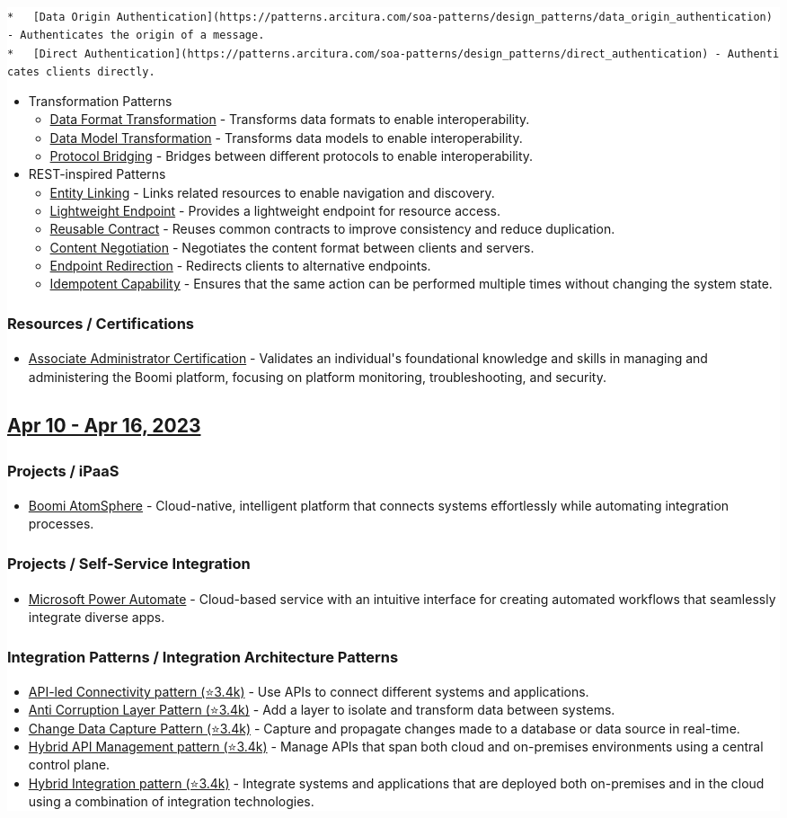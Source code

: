     *   [Data Origin Authentication](https://patterns.arcitura.com/soa-patterns/design_patterns/data_origin_authentication) - Authenticates the origin of a message.
    *   [Direct Authentication](https://patterns.arcitura.com/soa-patterns/design_patterns/direct_authentication) - Authenticates clients directly.
*   Transformation Patterns
    *   [Data Format Transformation](https://patterns.arcitura.com/soa-patterns/design_patterns/data_format_transformation) - Transforms data formats to enable interoperability.
    *   [Data Model Transformation](https://patterns.arcitura.com/soa-patterns/design_patterns/data_model_transformation) - Transforms data models to enable interoperability.
    *   [Protocol Bridging](https://patterns.arcitura.com/soa-patterns/design_patterns/protocol_bridging) - Bridges between different protocols to enable interoperability.
*   REST-inspired Patterns
    *   [Entity Linking](https://patterns.arcitura.com/soa-patterns/design_patterns/entity_linking) - Links related resources to enable navigation and discovery.
    *   [Lightweight Endpoint](https://patterns.arcitura.com/soa-patterns/design_patterns/lightweight_endpoint) - Provides a lightweight endpoint for resource access.
    *   [Reusable Contract](https://patterns.arcitura.com/soa-patterns/design_patterns/reusable_contract) - Reuses common contracts to improve consistency and reduce duplication.
    *   [Content Negotiation](https://patterns.arcitura.com/soa-patterns/design_patterns/content_negotiation) - Negotiates the content format between clients and servers.
    *   [Endpoint Redirection](https://patterns.arcitura.com/soa-patterns/design_patterns/endpoint_redirection) - Redirects clients to alternative endpoints.
    *   [Idempotent Capability](https://patterns.arcitura.com/soa-patterns/design_patterns/idempotent_capability) - Ensures that the same action can be performed multiple times without changing the system state.

### Resources / Certifications

*   [Associate Administrator Certification](https://community.boomi.com/s/learning-plan-detail-standard?ltui__urlRecordId=aOM6S0000008OIKWA2\&ltui__urlRedirect=learning-plan-detail-standard) - Validates an individual's foundational knowledge and skills in managing and administering the Boomi platform, focusing on platform monitoring, troubleshooting, and security.

## [Apr 10 - Apr 16, 2023](/content/2023/15/README.md)

### Projects / iPaaS

*   [Boomi AtomSphere](https://boomi.com/platform) - Cloud-native, intelligent platform that connects systems effortlessly while automating integration processes.

### Projects / Self-Service Integration

*   [Microsoft Power Automate](https://powerautomate.microsoft.com) - Cloud-based service with an intuitive interface for creating automated workflows that seamlessly integrate diverse apps.

### Integration Patterns / Integration Architecture Patterns

*   [API-led Connectivity pattern (⭐3.4k)](https://github.com/chanakaudaya/solution-architecture-patterns/blob/master/vendor-neutral/API-led-Connectivity-Pattern.md) - Use APIs to connect different systems and applications.
*   [Anti Corruption Layer Pattern (⭐3.4k)](https://github.com/chanakaudaya/solution-architecture-patterns/blob/master/vendor-neutral/Anti-Corruption-Layer-Pattern.md) - Add a layer to isolate and transform data between systems.
*   [Change Data Capture Pattern (⭐3.4k)](https://github.com/chanakaudaya/solution-architecture-patterns/blob/master/vendor-neutral/Introduction-to-Change-Data-Capture.md) - Capture and propagate changes made to a database or data source in real-time.
*   [Hybrid API Management pattern (⭐3.4k)](https://github.com/chanakaudaya/solution-architecture-patterns/blob/master/vendor-neutral/Hybrid-API-Management-Pattern.md) - Manage APIs that span both cloud and on-premises environments using a central control plane.
*   [Hybrid Integration pattern (⭐3.4k)](https://github.com/chanakaudaya/solution-architecture-patterns/blob/master/vendor-neutral/Hybrid-Integration-Pattern.md) - Integrate systems and applications that are deployed both on-premises and in the cloud using a combination of integration technologies.
